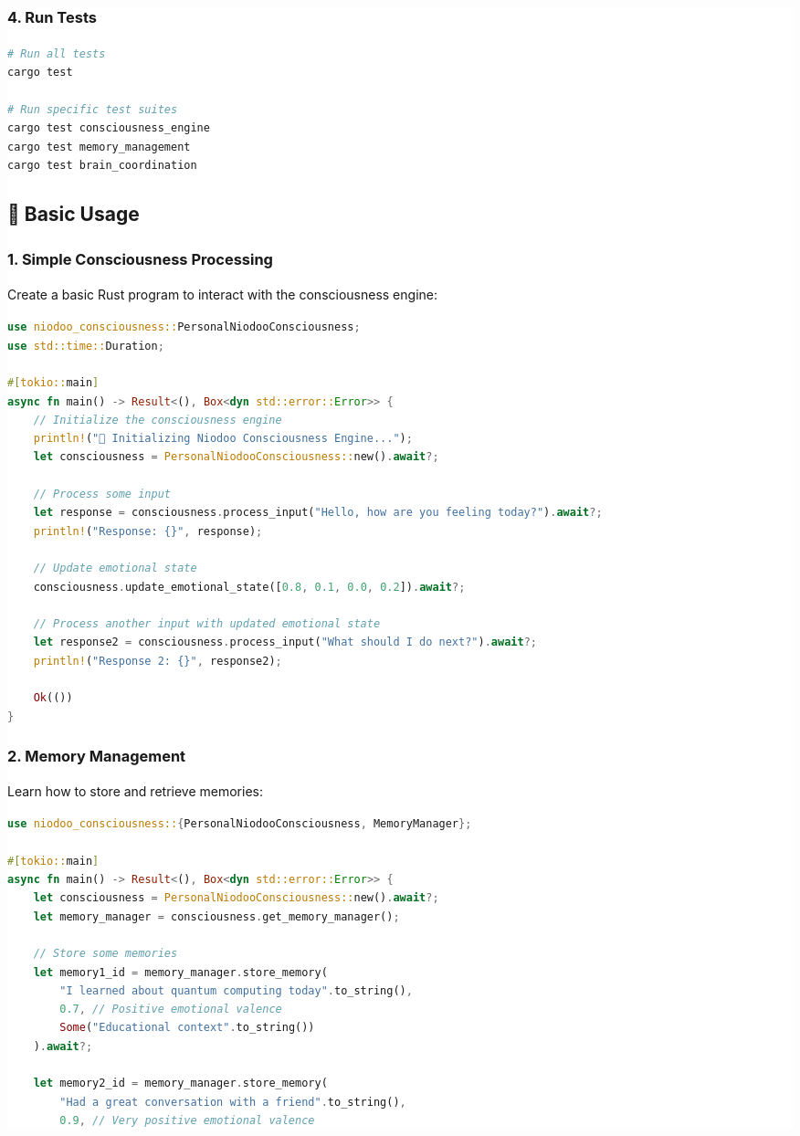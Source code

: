 ### 4. Run Tests
```bash
# Run all tests
cargo test

# Run specific test suites
cargo test consciousness_engine
cargo test memory_management
cargo test brain_coordination
```

## 🧠 Basic Usage

### 1. Simple Consciousness Processing

Create a basic Rust program to interact with the consciousness engine:

```rust
use niodoo_consciousness::PersonalNiodooConsciousness;
use std::time::Duration;

#[tokio::main]
async fn main() -> Result<(), Box<dyn std::error::Error>> {
    // Initialize the consciousness engine
    println!("🧠 Initializing Niodoo Consciousness Engine...");
    let consciousness = PersonalNiodooConsciousness::new().await?;
    
    // Process some input
    let response = consciousness.process_input("Hello, how are you feeling today?").await?;
    println!("Response: {}", response);
    
    // Update emotional state
    consciousness.update_emotional_state([0.8, 0.1, 0.0, 0.2]).await?;
    
    // Process another input with updated emotional state
    let response2 = consciousness.process_input("What should I do next?").await?;
    println!("Response 2: {}", response2);
    
    Ok(())
}
```

### 2. Memory Management

Learn how to store and retrieve memories:

```rust
use niodoo_consciousness::{PersonalNiodooConsciousness, MemoryManager};

#[tokio::main]
async fn main() -> Result<(), Box<dyn std::error::Error>> {
    let consciousness = PersonalNiodooConsciousness::new().await?;
    let memory_manager = consciousness.get_memory_manager();
    
    // Store some memories
    let memory1_id = memory_manager.store_memory(
        "I learned about quantum computing today".to_string(),
        0.7, // Positive emotional valence
        Some("Educational context".to_string())
    ).await?;
    
    let memory2_id = memory_manager.store_memory(
        "Had a great conversation with a friend".to_string(),
        0.9, // Very positive emotional valence
```
